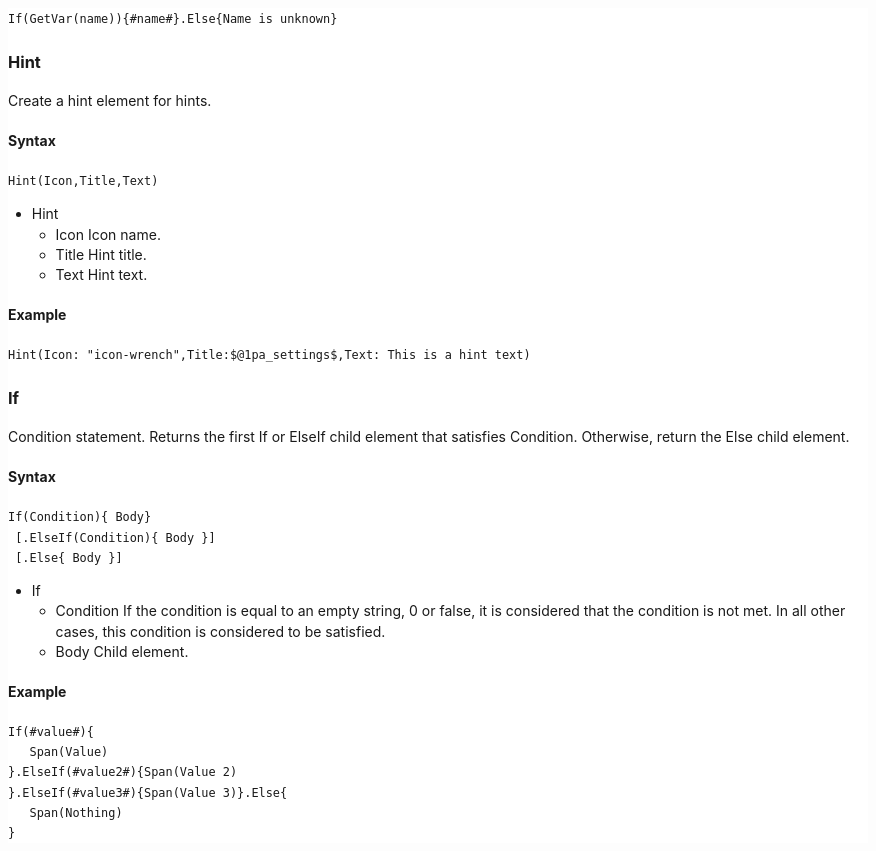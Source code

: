```
If(GetVar(name)){#name#}.Else{Name is unknown}
```

### Hint

Create a hint element for hints.

#### Syntax
```
Hint(Icon,Title,Text)
```

- Hint
  - Icon
    Icon name.
  - Title
    Hint title.
  - Text
    Hint text.

#### Example

```
Hint(Icon: "icon-wrench",Title:$@1pa_settings$,Text: This is a hint text)
```

### If

Condition statement.
Returns the first If or ElseIf child element that satisfies Condition. Otherwise, return the Else child element.

#### Syntax
```
If(Condition){ Body}
 [.ElseIf(Condition){ Body }]
 [.Else{ Body }]
```

- If
  - Condition
    If the condition is equal to an empty string, 0 or false, it is considered that the condition is not met. In all other cases, this condition is considered to be satisfied.
  - Body
    Child element.

#### Example

```
If(#value#){
   Span(Value)
}.ElseIf(#value2#){Span(Value 2)
}.ElseIf(#value3#){Span(Value 3)}.Else{
   Span(Nothing)
}
```
